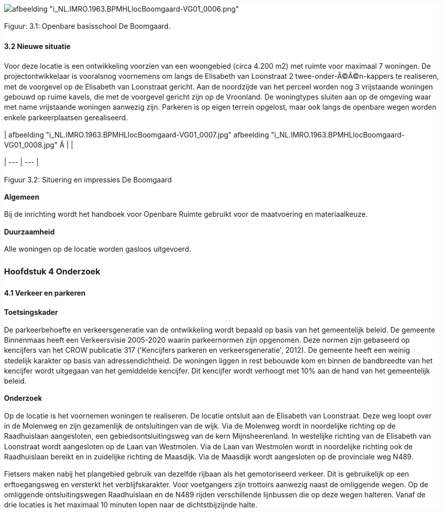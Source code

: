 ![afbeelding "i_NL.IMRO.1963.BPMHLlocBoomgaard-VG01_0006.png"](i_NL.IMRO.1963.BPMHLlocBoomgaard-VG01_0006.png)

Figuur: 3\.1: Openbare basisschool De Boomgaard.

#### 3\.2 Nieuwe situatie

Voor deze locatie is een ontwikkeling voorzien van een woongebied (circa 4\.200 m2) met ruimte voor maximaal 7 woningen. De projectontwikkelaar is vooralsnog voornemens om langs de Elisabeth van Loonstraat 2 twee\-onder\-Ã©Ã©n\-kappers te realiseren, met de voorgevel op de Elisabeth van Loonstraat gericht. Aan de noordzijde van het perceel worden nog 3 vrijstaande woningen gebouwd op ruime kavels, die met de voorgevel gericht zijn op de Vroonland. De woningtypes sluiten aan op de omgeving waar met name vrijstaande woningen aanwezig zijn. Parkeren is op eigen terrein opgelost, maar ook langs de openbare wegen worden enkele parkeerplaatsen gerealiseerd.

| afbeelding "i_NL.IMRO.1963.BPMHLlocBoomgaard-VG01_0007.jpg"  afbeelding "i_NL.IMRO.1963.BPMHLlocBoomgaard-VG01_0008.jpg"   Â | |

| --- | --- |

Figuur 3\.2: Situering en impressies De Boomgaard

**Algemeen**

Bij de inrichting wordt het handboek voor Openbare Ruimte gebruikt voor de maatvoering en materiaalkeuze.

**Duurzaamheid**

Alle woningen op de locatie worden gasloos uitgevoerd.

### Hoofdstuk 4 Onderzoek

#### 4\.1 Verkeer en parkeren

**Toetsingskader**

De parkeerbehoefte en verkeersgeneratie van de ontwikkeling wordt bepaald op basis van het gemeentelijk beleid. De gemeente Binnenmaas heeft een Verkeersvisie 2005\-2020 waarin parkeernormen zijn opgenomen. Deze normen zijn gebaseerd op kencijfers van het CROW publicatie 317 ('Kencijfers parkeren en verkeersgeneratie', 2012\). De gemeente heeft een weinig stedelijk karakter op basis van adressendichtheid. De woningen liggen in rest bebouwde kom en binnen de bandbreedte van het kencijfer wordt uitgegaan van het gemiddelde kencijfer. Dit kencijfer wordt verhoogt met 10% aan de hand van het gemeentelijk beleid.

**Onderzoek**

Op de locatie is het voornemen woningen te realiseren. De locatie ontsluit aan de Elisabeth van Loonstraat. Deze weg loopt over in de Molenweg en zijn gezamenlijk de ontsluitingen van de wijk. Via de Molenweg wordt in noordelijke richting op de Raadhuislaan aangesloten, een gebiedsontsluitingsweg van de kern Mijnsheerenland. In westelijke richting van de Elisabeth van Loonstraat wordt aangesloten op de Laan van Westmolen. Via de Laan van Westmolen wordt in noordelijke richting ook de Raadhuislaan bereikt en in zuidelijke richting de Maasdijk. Via de Maasdijk wordt aangesloten op de provinciale weg N489\.

Fietsers maken nabij het plangebied gebruik van dezelfde rijbaan als het gemotoriseerd verkeer. Dit is gebruikelijk op een erftoegangsweg en versterkt het verblijfskarakter. Voor voetgangers zijn trottoirs aanwezig naast de omliggende wegen. Op de omliggende ontsluitingswegen Raadhuislaan en de N489 rijden verschillende lijnbussen die op deze wegen halteren. Vanaf de drie locaties is het maximaal 10 minuten lopen naar de dichtstbijzijnde halte.
